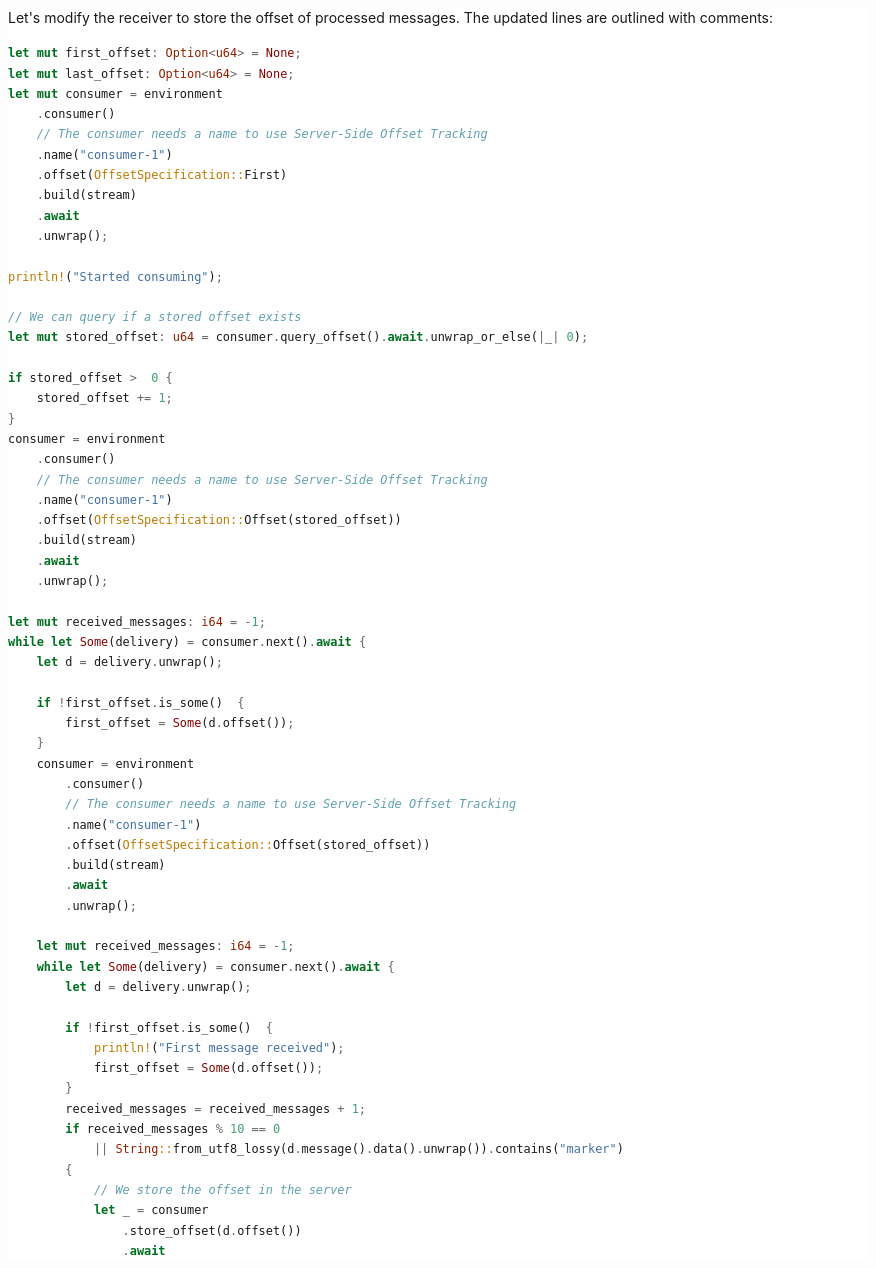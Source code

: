 Let's modify the receiver to store the offset of processed messages.
The updated lines are outlined with comments:

```rust
let mut first_offset: Option<u64> = None;
let mut last_offset: Option<u64> = None;
let mut consumer = environment
    .consumer()
    // The consumer needs a name to use Server-Side Offset Tracking
    .name("consumer-1")
    .offset(OffsetSpecification::First)
    .build(stream)
    .await
    .unwrap();

println!("Started consuming");

// We can query if a stored offset exists
let mut stored_offset: u64 = consumer.query_offset().await.unwrap_or_else(|_| 0);

if stored_offset >  0 {
    stored_offset += 1;
}
consumer = environment
    .consumer()
    // The consumer needs a name to use Server-Side Offset Tracking
    .name("consumer-1")
    .offset(OffsetSpecification::Offset(stored_offset))
    .build(stream)
    .await
    .unwrap();

let mut received_messages: i64 = -1;
while let Some(delivery) = consumer.next().await {
    let d = delivery.unwrap();

    if !first_offset.is_some()  {
        first_offset = Some(d.offset());
    }
    consumer = environment
        .consumer()
        // The consumer needs a name to use Server-Side Offset Tracking
        .name("consumer-1")
        .offset(OffsetSpecification::Offset(stored_offset))
        .build(stream)
        .await
        .unwrap();

    let mut received_messages: i64 = -1;
    while let Some(delivery) = consumer.next().await {
        let d = delivery.unwrap();

        if !first_offset.is_some()  {
            println!("First message received");
            first_offset = Some(d.offset());
        }
        received_messages = received_messages + 1;
        if received_messages % 10 == 0
            || String::from_utf8_lossy(d.message().data().unwrap()).contains("marker")
        {
            // We store the offset in the server
            let _ = consumer
                .store_offset(d.offset())
                .await
```